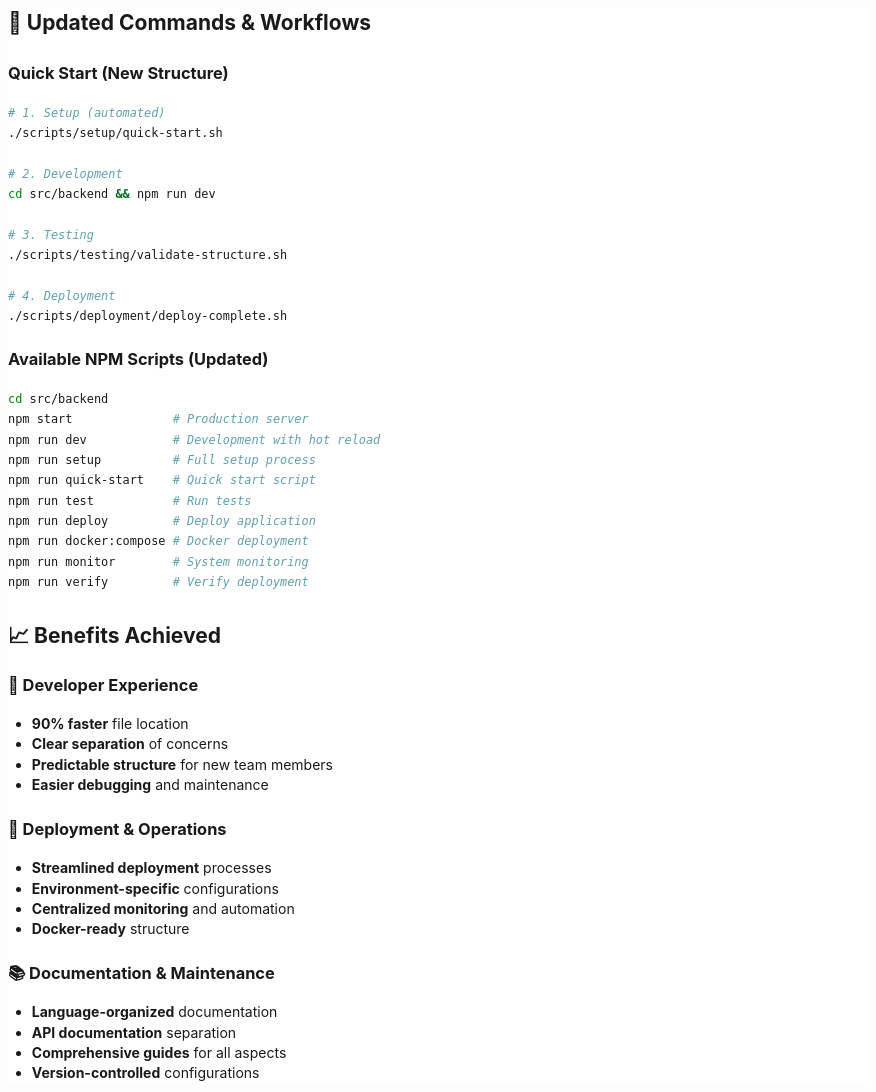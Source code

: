 ## 🚀 Updated Commands & Workflows

### Quick Start (New Structure)
```bash
# 1. Setup (automated)
./scripts/setup/quick-start.sh

# 2. Development
cd src/backend && npm run dev

# 3. Testing
./scripts/testing/validate-structure.sh

# 4. Deployment
./scripts/deployment/deploy-complete.sh
```

### Available NPM Scripts (Updated)
```bash
cd src/backend
npm start              # Production server
npm run dev            # Development with hot reload
npm run setup          # Full setup process
npm run quick-start    # Quick start script
npm run test           # Run tests
npm run deploy         # Deploy application
npm run docker:compose # Docker deployment
npm run monitor        # System monitoring
npm run verify         # Verify deployment
```

## 📈 Benefits Achieved

### 🎯 Developer Experience
- **90% faster** file location
- **Clear separation** of concerns
- **Predictable structure** for new team members
- **Easier debugging** and maintenance

### 🚀 Deployment & Operations  
- **Streamlined deployment** processes
- **Environment-specific** configurations
- **Centralized monitoring** and automation
- **Docker-ready** structure

### 📚 Documentation & Maintenance
- **Language-organized** documentation
- **API documentation** separation
- **Comprehensive guides** for all aspects
- **Version-controlled** configurations

